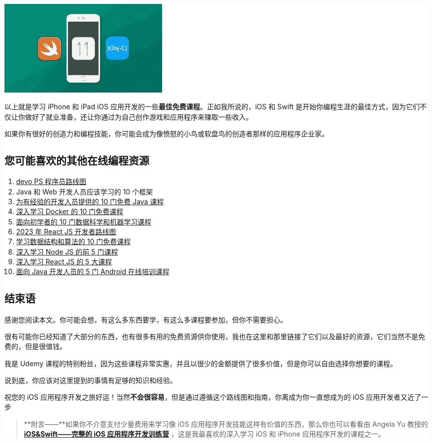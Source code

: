 [![](img/158f8ceed009965202c9ba320903e2f1.png)](https://click.linksynergy.com/fs-bin/click?id=JVFxdTr9V80&subid=0&offerid=634352.1&type=10&tmpid=14538&RD_PARM1=https%3A%2F%2Fwww.udemy.com%2Fios11development%2F)

以上就是学习 iPhone 和 iPad iOS 应用开发的一些**最佳免费课程**。正如我所说的，iOS 和 Swift 是开始你编程生涯的最佳方式，因为它们不仅让你做好了就业准备，还让你通过为自己创作游戏和应用程序来赚取一些收入。

如果你有很好的创造力和编程技能，你可能会成为像愤怒的小鸟或软盘鸟的创造者那样的应用程序企业家。

## 您可能喜欢的其他在线编程资源

1.  [devo PS 程序员路线图](https://javarevisited.blogspot.com/2018/09/the-2018-devops-roadmap-your-guide-to-become-DevOps-Engineer.html)
2.  Java 和 Web 开发人员应该学习的 10 个框架
3.  [为有经验的开发人员提供的 10 门免费 Java 课程](http://www.java67.com/2018/08/top-10-free-java-courses-for-beginners-experienced-developers.html)
4.  [深入学习 Docker 的 10 门免费课程](http://www.java67.com/2018/02/5-free-docker-courses-for-java-and-DevOps-engineers.html)
5.  [面向初学者的 10 门数据科学和机器学习课程](https://dev.to/javinpaul/10-data-science-and-machine-learning-courses-for-programmers-looking-to-switch-career-57kd)
6.  [2023 年 React JS 开发者路线图](https://javarevisited.blogspot.com/2018/10/the-2018-react-developer-roadmap.html)
7.  [学习数据结构和算法的 10 门免费课程](https://hackernoon.com/10-free-data-structure-and-algorithm-courses-junior-developers-should-explore-978b72871af5)
8.  [深入学习 Node JS 的前 5 门课程](http://javarevisited.blogspot.sg/2018/01/top-5-nodejs-and-express-js-online-courses-for-web-developers.html)
9.  [深入学习 React JS 的 5 大课程](https://javarevisited.blogspot.com/2018/08/top-5-react-js-and-redux-courses-to-learn-online.html)
10.  [面向 Java 开发人员的 5 门 Android 在线培训课程](https://javarevisited.blogspot.com/2017/12/top-5-android-online-training-courses-for-Java-developers.html)

## 结束语

感谢您阅读本文。你可能会想，有这么多东西要学，有这么多课程要参加，但你不需要担心。

很有可能你已经知道了大部分的东西，也有很多有用的免费资源供你使用，我也在这里和那里链接了它们以及最好的资源，它们当然不是免费的，但是很值钱。

我是 Udemy 课程的特别粉丝，因为这些课程非常实惠，并且以很少的金额提供了很多价值，但是你可以自由选择你想要的课程。

说到底，你应该对这里提到的事情有足够的知识和经验。

祝您的 iOS 应用程序开发之旅好运！当然**不会很容易**，但是通过遵循这个路线图和指南，你离成为你一直想成为的 iOS 应用开发者又近了一步

> **附言——**如果你不介意支付少量费用来学习像 iOS 应用程序开发技能这样有价值的东西，那么你也可以看看由 Angela Yu 教授的[**iOS&Swift——完整的 iOS 应用程序开发训练营**](https://click.linksynergy.com/fs-bin/click?id=JVFxdTr9V80&subid=0&offerid=634352.1&type=10&tmpid=14538&RD_PARM1=https%3A%2F%2Fwww.udemy.com%2Fios-12-app-development-bootcamp%2F) ，这是我最喜欢的深入学习 iOS 和 iPhone 应用程序开发的课程之一。
